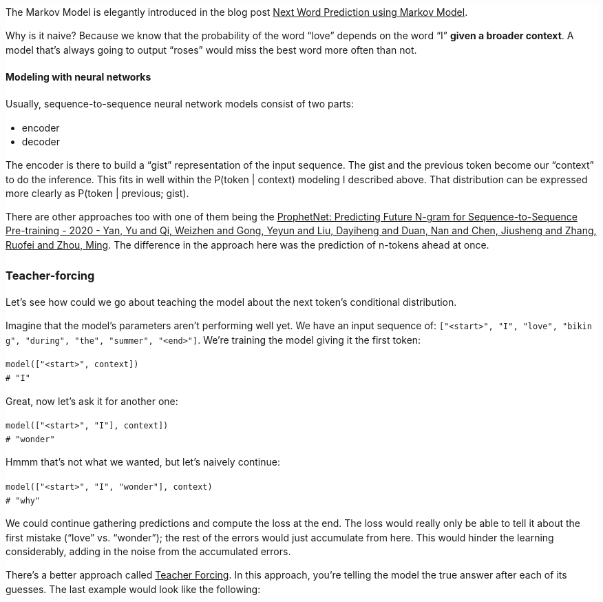 The Markov Model is elegantly introduced in the blog post [Next Word Prediction using Markov Model](https://medium.com/ymedialabs-innovation/next-word-prediction-using-markov-model-570fc0475f96).

Why is it naive? Because we know that the probability of the word “love” depends on the word “I” **given a broader context**. A model that’s always going to output “roses” would miss the best word more often than not.

#### Modeling with neural networks

Usually, sequence-to-sequence neural network models consist of two parts:

* encoder
* decoder

The encoder is there to build a “gist” representation of the input sequence. The gist and the previous token become our “context” to do the inference. This fits in well within the P(token | context) modeling I described above. That distribution can be expressed more clearly as P(token | previous; gist).

There are other approaches too with one of them being the [ProphetNet: Predicting Future N-gram for Sequence-to-Sequence Pre-training - 2020 - Yan, Yu and Qi, Weizhen and Gong, Yeyun and Liu, Dayiheng and Duan, Nan and Chen, Jiusheng and Zhang, Ruofei and Zhou, Ming](https://arxiv.org/pdf/2001.04063v2.pdf). The difference in the approach here was the prediction of n-tokens ahead at once.

### Teacher-forcing

Let’s see how could we go about teaching the model about the next token’s conditional distribution.

Imagine that the model’s parameters aren’t performing well yet. We have an input sequence of: `["<start>", "I", "love", "biking", "during", "the", "summer", "<end>"]`. We’re training the model giving it the first token:

```
model(["<start>", context])
# "I"
```

Great, now let’s ask it for another one:

```
model(["<start>", "I"], context])
# "wonder"
```

Hmmm that’s not what we wanted, but let’s naively continue:

```
model(["<start>", "I", "wonder"], context)
# "why"
```

We could continue gathering predictions and compute the loss at the end. The loss would really only be able to tell it about the first mistake (“love” vs. “wonder”); the rest of the errors would just accumulate from here. This would hinder the learning considerably, adding in the noise from the accumulated errors.

There’s a better approach called [Teacher Forcing](https://machinelearningmastery.com/teacher-forcing-for-recurrent-neural-networks/). In this approach, you’re telling the model the true answer after each of its guesses. The last example would look like the following:
